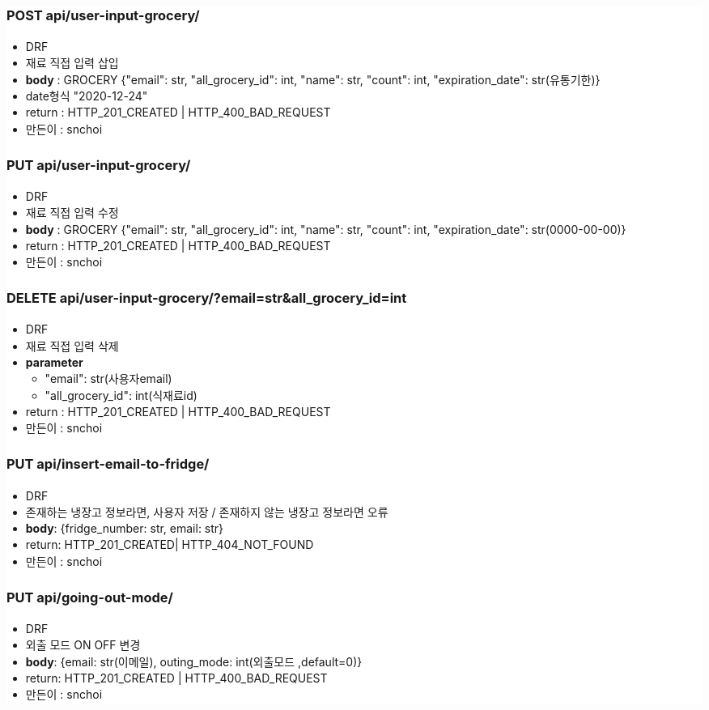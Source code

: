 

### POST api/user-input-grocery/

- DRF
- 재료 직접 입력 삽입
- **body** : GROCERY {"email": str, "all_grocery_id": int, "name": str, "count": int, "expiration_date": str(유통기한)}
- date형식 "2020-12-24"
- return : HTTP_201_CREATED | HTTP_400_BAD_REQUEST
- 만든이 : snchoi



### PUT api/user-input-grocery/

- DRF
- 재료 직접 입력 수정
- **body** : GROCERY {"email": str, "all_grocery_id": int, "name": str, "count": int, "expiration_date": str(0000-00-00)}
- return : HTTP_201_CREATED | HTTP_400_BAD_REQUEST
- 만든이 : snchoi



### DELETE api/user-input-grocery/?email=str&all_grocery_id=int

- DRF
- 재료 직접 입력 삭제
- **parameter** 
  - "email": str(사용자email)
  - "all_grocery_id": int(식재료id)
- return : HTTP_201_CREATED | HTTP_400_BAD_REQUEST
- 만든이 : snchoi





### PUT api/insert-email-to-fridge/ 

- DRF
- 존재하는 냉장고 정보라면, 사용자 저장 / 존재하지 않는 냉장고 정보라면 오류
- **body**: {fridge_number: str, email: str}
- return: HTTP_201_CREATED| HTTP_404_NOT_FOUND
- 만든이 : snchoi



### PUT api/going-out-mode/

- DRF
- 외출 모드 ON OFF 변경
- **body**: {email: str(이메일), outing_mode: int(외출모드 ,default=0)}
- return: HTTP_201_CREATED | HTTP_400_BAD_REQUEST
- 만든이 : snchoi
